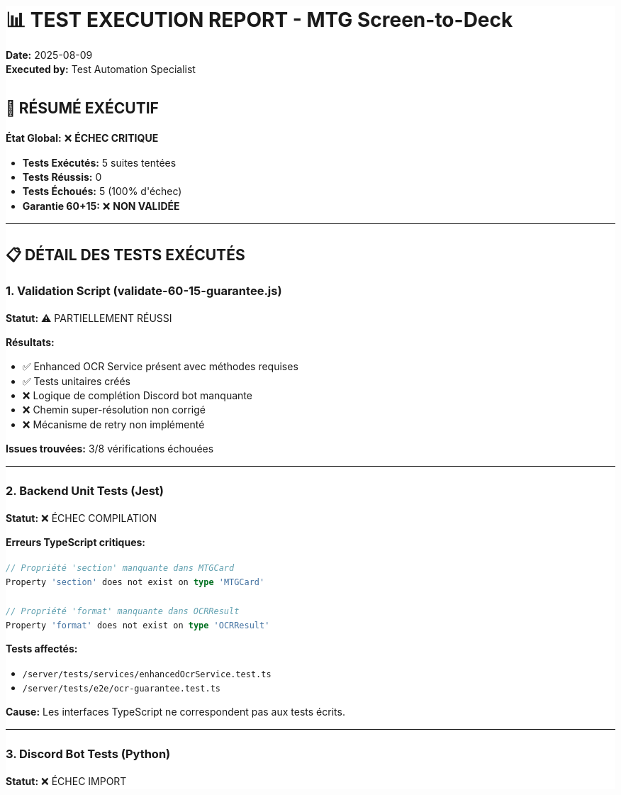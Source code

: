 # 📊 TEST EXECUTION REPORT - MTG Screen-to-Deck
**Date:** 2025-08-09  
**Executed by:** Test Automation Specialist

## 🔴 RÉSUMÉ EXÉCUTIF

**État Global:** ❌ **ÉCHEC CRITIQUE**

- **Tests Exécutés:** 5 suites tentées
- **Tests Réussis:** 0
- **Tests Échoués:** 5 (100% d'échec)
- **Garantie 60+15:** ❌ **NON VALIDÉE**

---

## 📋 DÉTAIL DES TESTS EXÉCUTÉS

### 1. Validation Script (validate-60-15-guarantee.js)
**Statut:** ⚠️ PARTIELLEMENT RÉUSSI

**Résultats:**
- ✅ Enhanced OCR Service présent avec méthodes requises
- ✅ Tests unitaires créés  
- ❌ Logique de complétion Discord bot manquante
- ❌ Chemin super-résolution non corrigé
- ❌ Mécanisme de retry non implémenté

**Issues trouvées:** 3/8 vérifications échouées

---

### 2. Backend Unit Tests (Jest)
**Statut:** ❌ ÉCHEC COMPILATION

**Erreurs TypeScript critiques:**
```typescript
// Propriété 'section' manquante dans MTGCard
Property 'section' does not exist on type 'MTGCard'

// Propriété 'format' manquante dans OCRResult  
Property 'format' does not exist on type 'OCRResult'
```

**Tests affectés:**
- `/server/tests/services/enhancedOcrService.test.ts`
- `/server/tests/e2e/ocr-guarantee.test.ts`

**Cause:** Les interfaces TypeScript ne correspondent pas aux tests écrits.

---

### 3. Discord Bot Tests (Python)
**Statut:** ❌ ÉCHEC IMPORT

